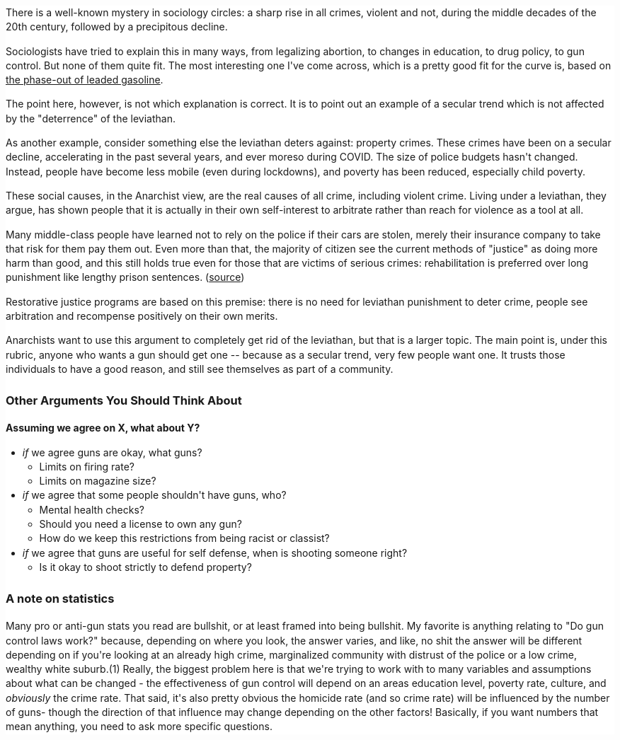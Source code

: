 There is a well-known mystery in sociology circles: a sharp rise in all crimes, violent and not, during the middle decades of the 20th century, followed by a precipitous decline.

Sociologists have tried to explain this in many ways, from legalizing abortion, to changes in education, to drug policy, to gun control. But none of them quite fit. The most interesting one I've come across, which is a pretty good fit for the curve is, based on [the phase-out of leaded gasoline](https://jwreyes.people.amherst.edu/papers/LeadCrimeBEJEAP.pdf).

The point here, however, is not which explanation is correct. It is to point out an example of a secular trend which is not affected by the "deterrence" of the leviathan.

As another example, consider something else the leviathan deters against: property crimes. These crimes have been on a secular decline, accelerating in the past several years, and ever moreso during COVID. The size of police budgets hasn't changed. Instead, people have become less mobile (even during lockdowns), and poverty has been reduced, especially child poverty.

These social causes, in the Anarchist view, are the real causes of all crime, including violent crime. Living under a leviathan, they argue, has shown people that it is actually in their own self-interest to arbitrate rather than reach for violence as a tool at all.

Many middle-class people have learned not to rely on the police if their cars are stolen, merely their insurance company to take that risk for them pay them out. Even more than that, the majority of citizen see the current methods of "justice" as doing more harm than good, and this still holds true even for those that are victims of serious crimes: rehabilitation is preferred over long punishment like lengthy prison sentences. ([source](https://allianceforsafetyandjustice.org/wp-content/uploads/documents/Crime%20Survivors%20Speak%20Report.pdf))



Restorative justice programs are based on this premise: there is no need for leviathan punishment to deter crime, people see arbitration and recompense positively on their own merits.

Anarchists want to use this argument to completely get rid of the leviathan, but that is a larger topic. The main point is, under this rubric, anyone who wants a gun should get one -- because as a secular trend, very few people want one. It trusts those individuals to have a good reason, and still see themselves as part of a community.

### Other Arguments You Should Think About

**Assuming we agree on X, what about Y?**

* *if* we agree guns are okay, what guns?
  * Limits on firing rate?
  * Limits on magazine size?
* *if* we agree that some people shouldn't have guns, who?
  * Mental health checks?
  * Should you need a license to own any gun?
  * How do we keep this restrictions from being racist or classist?
* *if* we agree that guns are useful for self defense, when is shooting someone right?
  * Is it okay to shoot strictly to defend property?

### A note on statistics

Many pro or anti-gun stats you read are bullshit, or at least framed into being bullshit. My favorite is anything relating to "Do gun control laws work?" because, depending on where you look, the answer varies, and like, no shit the answer will be different depending on if you're looking at an already high crime, marginalized community with distrust of the police or a low crime, wealthy white suburb.<a class="ptr">(1)</a> Really, the biggest problem here is that we're trying to work with to many variables and assumptions about what can be changed - the effectiveness of gun control will depend on an areas education level, poverty rate, culture, and *obviously* the crime rate. That said, it's also pretty obvious the homicide rate (and so crime rate) will be influenced by the number of guns- though the direction of that influence may change depending on the other factors! Basically, if you want numbers that mean anything, you need to ask more specific questions.
